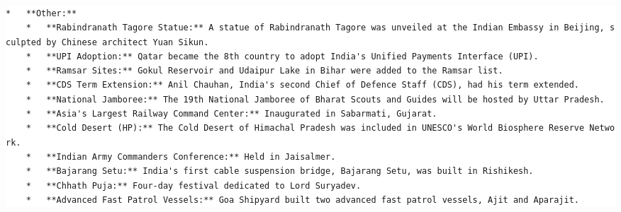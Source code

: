     *   **Other:**
        *   **Rabindranath Tagore Statue:** A statue of Rabindranath Tagore was unveiled at the Indian Embassy in Beijing, sculpted by Chinese architect Yuan Sikun.
        *   **UPI Adoption:** Qatar became the 8th country to adopt India's Unified Payments Interface (UPI).
        *   **Ramsar Sites:** Gokul Reservoir and Udaipur Lake in Bihar were added to the Ramsar list.
        *   **CDS Term Extension:** Anil Chauhan, India's second Chief of Defence Staff (CDS), had his term extended.
        *   **National Jamboree:** The 19th National Jamboree of Bharat Scouts and Guides will be hosted by Uttar Pradesh.
        *   **Asia's Largest Railway Command Center:** Inaugurated in Sabarmati, Gujarat.
        *   **Cold Desert (HP):** The Cold Desert of Himachal Pradesh was included in UNESCO's World Biosphere Reserve Network.
        *   **Indian Army Commanders Conference:** Held in Jaisalmer.
        *   **Bajarang Setu:** India's first cable suspension bridge, Bajarang Setu, was built in Rishikesh.
        *   **Chhath Puja:** Four-day festival dedicated to Lord Suryadev.
        *   **Advanced Fast Patrol Vessels:** Goa Shipyard built two advanced fast patrol vessels, Ajit and Aparajit.